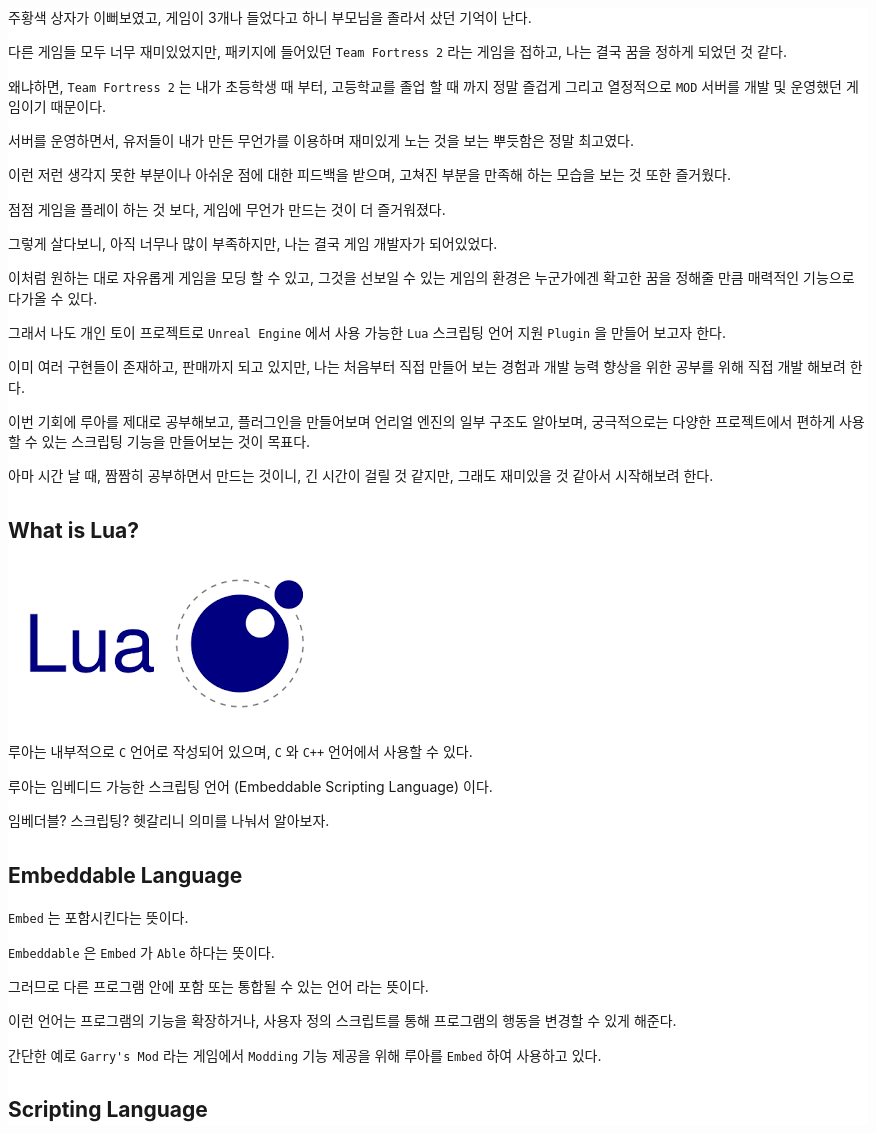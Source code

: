 주황색 상자가 이뻐보였고, 게임이 3개나 들었다고 하니 부모님을 졸라서 샀던 기억이 난다.

다른 게임들 모두 너무 재미있었지만, 패키지에 들어있던 `Team Fortress 2` 라는 게임을 접하고, 나는 결국 꿈을 정하게 되었던 것 같다.

왜냐하면, `Team Fortress 2` 는 내가 초등학생 때 부터, 고등학교를 졸업 할 때 까지 정말 즐겁게 그리고 열정적으로 `MOD` 서버를 개발 및 운영했던 게임이기 때문이다.

서버를 운영하면서, 유저들이 내가 만든 무언가를 이용하며 재미있게 노는 것을 보는 뿌듯함은 정말 최고였다.

이런 저런 생각지 못한 부분이나 아쉬운 점에 대한 피드백을 받으며, 고쳐진 부분을 만족해 하는 모습을 보는 것 또한 즐거웠다.

점점 게임을 플레이 하는 것 보다, 게임에 무언가 만드는 것이 더 즐거워졌다.

그렇게 살다보니, 아직 너무나 많이 부족하지만, 나는 결국 게임 개발자가 되어있었다.

이처럼 원하는 대로 자유롭게 게임을 모딩 할 수 있고, 그것을 선보일 수 있는 게임의 환경은 누군가에겐 확고한 꿈을 정해줄 만큼 매력적인 기능으로 다가올 수 있다.

그래서 나도 개인 토이 프로젝트로 `Unreal Engine` 에서 사용 가능한 `Lua` 스크립팅 언어 지원 `Plugin` 을 만들어 보고자 한다.

이미 여러 구현들이 존재하고, 판매까지 되고 있지만, 나는 처음부터 직접 만들어 보는 경험과 개발 능력 향상을 위한 공부를 위해 직접 개발 해보려 한다.

이번 기회에 루아를 제대로 공부해보고, 플러그인을 만들어보며 언리얼 엔진의 일부 구조도 알아보며, 궁극적으로는 다양한 프로젝트에서 편하게 사용할 수 있는 스크립팅 기능을 만들어보는 것이 목표다.

아마 시간 날 때, 짬짬히 공부하면서 만드는 것이니, 긴 시간이 걸릴 것 같지만, 그래도 재미있을 것 같아서 시작해보려 한다.

## What is Lua?

![Lua Logo](img/LuaLogo.png)

루아는 내부적으로 `C` 언어로 작성되어 있으며, `C` 와 `C++` 언어에서 사용할 수 있다.

루아는 임베디드 가능한 스크립팅 언어 (Embeddable Scripting Language) 이다.

임베더블? 스크립팅? 헷갈리니 의미를 나눠서 알아보자.

## Embeddable Language

`Embed` 는 포함시킨다는 뜻이다.

`Embeddable` 은 `Embed` 가 `Able` 하다는 뜻이다.

그러므로 다른 프로그램 안에 포함 또는 통합될 수 있는 언어 라는 뜻이다.

이런 언어는 프로그램의 기능을 확장하거나, 사용자 정의 스크립트를 통해 프로그램의 행동을 변경할 수 있게 해준다.

간단한 예로 `Garry's Mod` 라는 게임에서 `Modding` 기능 제공을 위해 루아를 `Embed` 하여 사용하고 있다.

## Scripting Language
